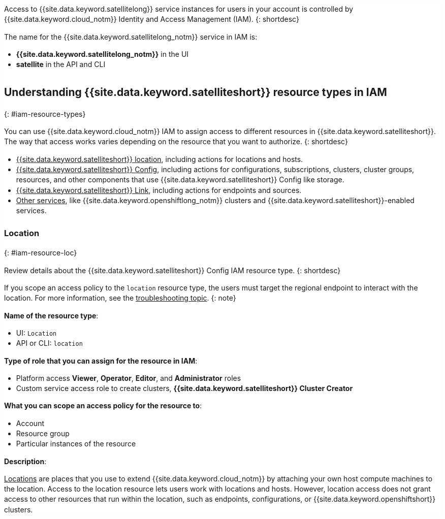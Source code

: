 Access to {{site.data.keyword.satellitelong}} service instances for users in your account is controlled by {{site.data.keyword.cloud_notm}} Identity and Access Management (IAM).
{: shortdesc}

The name for the {{site.data.keyword.satellitelong_notm}} service in IAM is:
* **{{site.data.keyword.satellitelong_notm}}** in the UI
* **satellite** in the API and CLI

## Understanding {{site.data.keyword.satelliteshort}} resource types in IAM
{: #iam-resource-types}

You can use {{site.data.keyword.cloud_notm}} IAM to assign access to different resources in {{site.data.keyword.satelliteshort}}. The way that access works varies depending on the resource that you want to authorize.
{: shortdesc}

* [{{site.data.keyword.satelliteshort}} location](#iam-resource-loc), including actions for locations and hosts.
* [{{site.data.keyword.satelliteshort}} Config](#iam-resource-config), including actions for configurations, subscriptions, clusters, cluster groups, resources, and other components that use {{site.data.keyword.satelliteshort}} Config like storage.
* [{{site.data.keyword.satelliteshort}} Link](#iam-resource-link), including actions for endpoints and sources.
* [Other services](#iam-resource-services), like {{site.data.keyword.openshiftlong_notm}} clusters and {{site.data.keyword.satelliteshort}}-enabled services.

### Location
{: #iam-resource-loc}

Review details about the {{site.data.keyword.satelliteshort}} Config IAM resource type.
{: shortdesc}

If you scope an access policy to the `location` resource type, the users must target the regional endpoint to interact with the location. For more information, see the [troubleshooting topic](/docs/satellite?topic=satellite-ts-location-missing-location).
{: note}

**Name of the resource type**:
* UI: `Location`
* API or CLI: `location`

**Type of role that you can assign for the resource in IAM**:
* Platform access **Viewer**, **Operator**, **Editor**, and **Administrator** roles
* Custom service access role to create clusters, **{{site.data.keyword.satelliteshort}} Cluster Creator**

**What you can scope an access policy for the resource to**:
* Account
* Resource group
* Particular instances of the resource

**Description**:

[Locations](/docs/satellite?topic=satellite-locations) are places that you use to extend {{site.data.keyword.cloud_notm}} by attaching your own host compute machines to the location. Access to the location resource lets users work with locations and hosts. However, location access does not grant access to other resources that run within the location, such as endpoints, configurations, or {{site.data.keyword.openshiftshort}} clusters.
